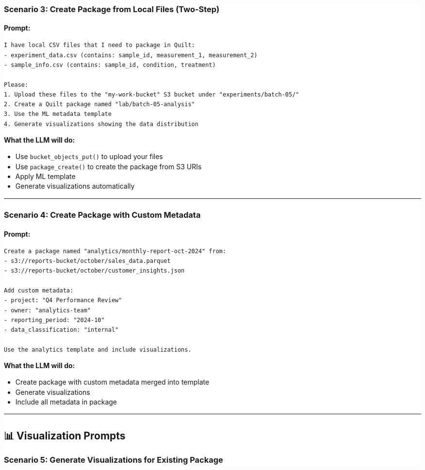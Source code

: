 
### Scenario 3: Create Package from Local Files (Two-Step)

**Prompt:**

```prompt
I have local CSV files that I need to package in Quilt:
- experiment_data.csv (contains: sample_id, measurement_1, measurement_2)
- sample_info.csv (contains: sample_id, condition, treatment)

Please:
1. Upload these files to the "my-work-bucket" S3 bucket under "experiments/batch-05/"
2. Create a Quilt package named "lab/batch-05-analysis"
3. Use the ML metadata template
4. Generate visualizations showing the data distribution
```

**What the LLM will do:**

- Use `bucket_objects_put()` to upload your files
- Use `package_create()` to create the package from S3 URIs
- Apply ML template
- Generate visualizations automatically

---

### Scenario 4: Create Package with Custom Metadata

**Prompt:**

```prompt
Create a package named "analytics/monthly-report-oct-2024" from:
- s3://reports-bucket/october/sales_data.parquet
- s3://reports-bucket/october/customer_insights.json

Add custom metadata:
- project: "Q4 Performance Review"
- owner: "analytics-team"
- reporting_period: "2024-10"
- data_classification: "internal"

Use the analytics template and include visualizations.
```

**What the LLM will do:**

- Create package with custom metadata merged into template
- Generate visualizations
- Include all metadata in package

---

## 📊 Visualization Prompts

### Scenario 5: Generate Visualizations for Existing Package

